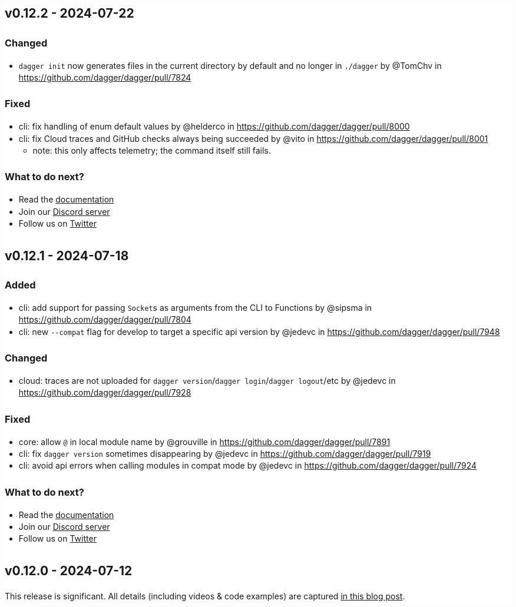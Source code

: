 ## v0.12.2 - 2024-07-22


### Changed
- `dagger init` now generates files in the current directory by default and no longer in `./dagger` by @TomChv in https://github.com/dagger/dagger/pull/7824

### Fixed
- cli: fix handling of enum default values by @helderco in https://github.com/dagger/dagger/pull/8000
- cli: fix Cloud traces and GitHub checks always being succeeded by @vito in https://github.com/dagger/dagger/pull/8001
  - note: this only affects telemetry; the command itself still fails.

### What to do next?
- Read the [documentation](https://docs.dagger.io)
- Join our [Discord server](https://discord.gg/dagger-io)
- Follow us on [Twitter](https://twitter.com/dagger_io)

## v0.12.1 - 2024-07-18


### Added
- cli: add support for passing `Socket`s as arguments from the CLI to Functions by @sipsma in https://github.com/dagger/dagger/pull/7804
- cli: new `--compat` flag for develop to target a specific api version by @jedevc in https://github.com/dagger/dagger/pull/7948

### Changed
- cloud: traces are not uploaded for `dagger version`/`dagger login`/`dagger logout`/etc by @jedevc in https://github.com/dagger/dagger/pull/7928

### Fixed
- core: allow `@` in local module name by @grouville in https://github.com/dagger/dagger/pull/7891
- cli: fix `dagger version` sometimes disappearing by @jedevc in https://github.com/dagger/dagger/pull/7919
- cli: avoid api errors when calling modules in compat mode by @jedevc in https://github.com/dagger/dagger/pull/7924

### What to do next?
- Read the [documentation](https://docs.dagger.io)
- Join our [Discord server](https://discord.gg/dagger-io)
- Follow us on [Twitter](https://twitter.com/dagger_io)

## v0.12.0 - 2024-07-12

This release is significant. All details (including videos & code examples)
are captured [in this blog post](https://dagger.io/blog/dagger-0-12).
